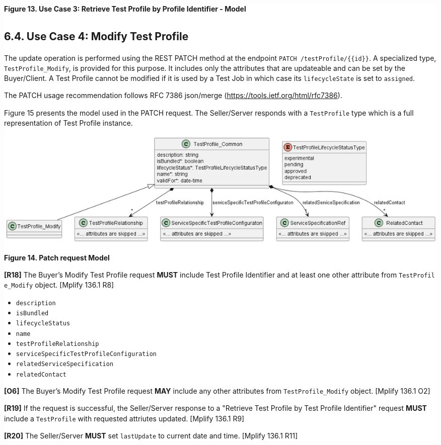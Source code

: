 **Figure 13. Use Case 3: Retrieve Test Profile by Profile Identifier - Model**

## 6.4. Use Case 4: Modify Test Profile

The update operation is performed using the REST PATCH method at the endpoint
`PATCH /testProfile/{{id}}`. A specialized type, `TestProfile_Modify`, is
provided for this purpose. It includes only the attributes that are updateable
and can be set by the Buyer/Client. A Test Profile cannot be modified if it is
used by a Test Job in which case its `lifecycleState` is set to `assigned`.

The PATCH usage recommendation follows RFC 7386 json/merge
(https://tools.ietf.org/html/rfc7386).

Figure 15 presents the model used in the PATCH request. The Seller/Server
responds with a `TestProfile` type which is a full representation of Test
Profile instance.

![Figure 14: Patch request Model](serviceTest/media/useCase4PatchModel.png)

**Figure 14. Patch request Model**

**[R18]** The Buyer’s Modify Test Profile request **MUST** include Test Profile
Identifier and at least one other attribute from `TestProfile_Modify` object.
[Mplify 136.1 R8]

- `description`
- `isBundled`
- `lifecycleStatus`
- `name`
- `testProfileRelationship`
- `serviceSpecificTestProfileConfiguration`
- `relatedServiceSpecification`
- `relatedContact`

**[O6]** The Buyer’s Modify Test Profile request **MAY** include any other
attributes from `TestProfile_Modify` object. [Mplify 136.1 O2]

**[R19]** If the request is successful, the Seller/Server response to a
"Retrieve Test Profile by Test Profile Identifier" request **MUST** include a
`TestProfile` with requested attriutes updated. [Mplify 136.1 R9]

**[R20]** The Seller/Server **MUST** set `lastUpdate` to current date and time.
[Mplify 136.1 R11]
